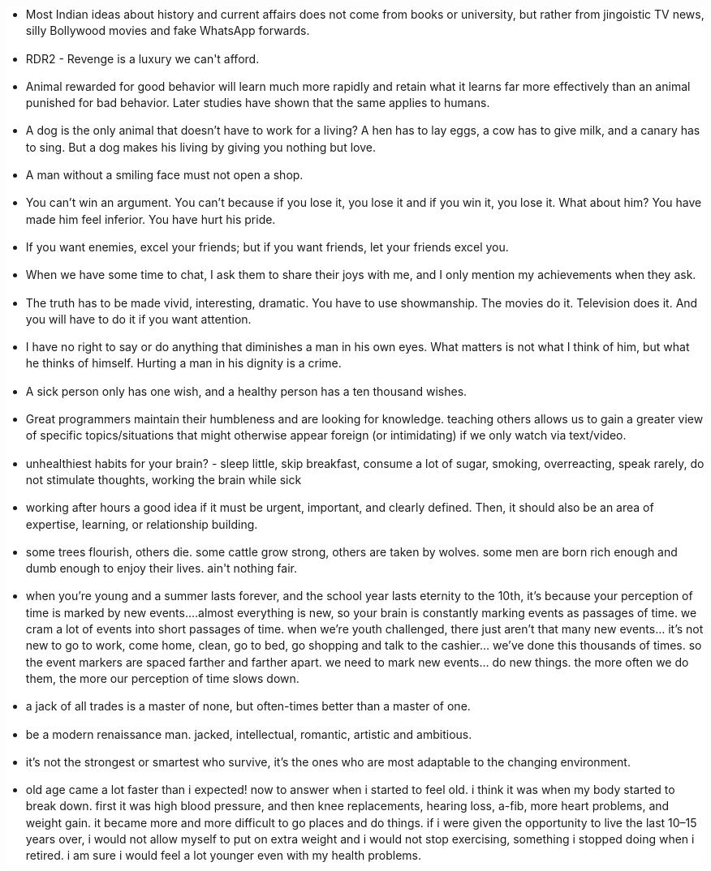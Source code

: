 - Most Indian ideas about history and current affairs does not come from books or university, but rather from jingoistic TV news, silly Bollywood movies and fake WhatsApp forwards.

- RDR2 - Revenge is a luxury we can't afford.

- Animal rewarded for good behavior will learn much more rapidly and retain what it learns far more effectively than an animal punished for bad behavior. Later studies have shown that the same applies to humans.

- A dog is the only animal that doesn’t have to work for a living? A hen has to lay eggs, a cow has to give milk, and a canary has to sing. But a dog makes his living by giving you nothing but love.

- A man without a smiling face must not open a shop.

- You can’t win an argument. You can’t because if you lose it, you lose it and if you win it, you lose it. What about him? You have made him feel inferior. You have hurt his pride.

- If you want enemies, excel your friends; but if you want friends, let your friends excel you.

- When we have some time to chat, I ask them to share their joys with me, and I only mention my achievements when they ask.

- The truth has to be made vivid, interesting, dramatic. You have to use showmanship. The movies do it. Television does it. And you will have to do it if you want attention.

- I have no right to say or do anything that diminishes a man in his own eyes. What matters is not what I think of him, but what he thinks of himself. Hurting a man in his dignity is a crime.

- A sick person only has one wish, and a healthy person has a ten thousand wishes.

- Great programmers maintain their humbleness and are looking for knowledge. teaching others allows us to gain a greater view of specific topics/situations that might otherwise appear foreign (or intimidating) if we only watch via text/video.

- unhealthiest habits for your brain? - sleep little, skip breakfast, consume a lot of sugar, smoking, overreacting, speak rarely, do not stimulate thoughts, working the brain while sick

- working after hours a good idea if it must be urgent, important, and clearly defined. Then, it should also be an area of expertise, learning, or relationship building.

- some trees flourish, others die. some cattle grow strong, others are taken by wolves. some men are born rich enough and dumb enough to enjoy their lives. ain't nothing fair.

- when you’re young and a summer lasts forever, and the school year lasts eternity to the 10th, it’s because your perception of time is marked by new events….almost everything is new, so your brain is constantly marking events as passages of time. we cram a lot of events into short passages of time. when we’re youth challenged, there just aren’t that many new events… it’s not new to go to work, come home, clean, go to bed, go shopping and talk to the cashier… we’ve done this thousands of times. so the event markers are spaced farther and farther apart. we need to mark new events… do new things. the more often we do them, the more our perception of time slows down.

- a jack of all trades is a master of none, but often-times better than a master of one.

- be a modern renaissance man. jacked, intellectual, romantic, artistic and ambitious.

- it’s not the strongest or smartest who survive, it’s the ones who are most adaptable to the changing environment.

- old age came a lot faster than i expected! now to answer when i started to feel old. i think it was when my body started to break down. first it was high blood pressure, and then knee replacements, hearing loss, a-fib, more heart problems, and weight gain. it became more and more difficult to go places and do things. if i were given the opportunity to live the last 10–15 years over, i would not allow myself to put on extra weight and i would not stop exercising, something i stopped doing when i retired. i am sure i would feel a lot younger even with my health problems.
